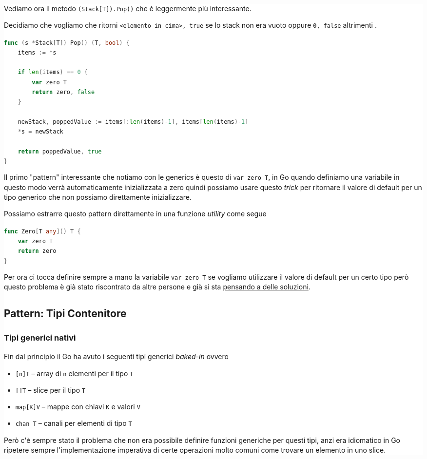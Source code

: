 Vediamo ora il metodo `(Stack[T]).Pop()` che è leggermente più interessante.

Decidiamo che vogliamo che ritorni `<elemento in cima>, true` se lo stack non era vuoto oppure
`0, false` altrimenti .

```go
func (s *Stack[T]) Pop() (T, bool) {
    items := *s

    if len(items) == 0 {
        var zero T
        return zero, false
    }

    newStack, poppedValue := items[:len(items)-1], items[len(items)-1]
    *s = newStack

    return poppedValue, true
}
```

Il primo "pattern" interessante che notiamo con le generics è questo di `var zero T`, in Go quando
definiamo una variabile in questo modo verrà automaticamente inizializzata a zero quindi possiamo
usare questo _trick_ per ritornare il valore di default per un tipo generico che non possiamo
direttamente inizializzare.

Possiamo estrarre questo pattern direttamente in una funzione _utility_ come segue

```go
func Zero[T any]() T {
    var zero T
    return zero
}
```

Per ora ci tocca definire sempre a mano la variabile `var zero T` se vogliamo utilizzare il valore
di default per un certo tipo però questo problema è già stato riscontrato da altre persone e già si
sta
[pensando a delle soluzioni](https://go.googlesource.com/proposal/+/refs/heads/master/design/43651-type-parameters.md#the-zero-value).

## Pattern: Tipi Contenitore

### Tipi generici nativi

Fin dal principio il Go ha avuto i seguenti tipi generici _baked-in_ ovvero

-   `[n]T` &ndash; array di `n` elementi per il tipo `T`

-   `[]T` &ndash; slice per il tipo `T`

-   `map[K]V` &ndash; mappe con chiavi `K` e valori `V`

-   `chan T` &ndash; canali per elementi di tipo `T`

Però c'è sempre stato il problema che non era possibile definire funzioni generiche per questi tipi,
anzi era idiomatico in Go ripetere sempre l'implementazione imperativa di certe operazioni molto
comuni come trovare un elemento in uno slice.
